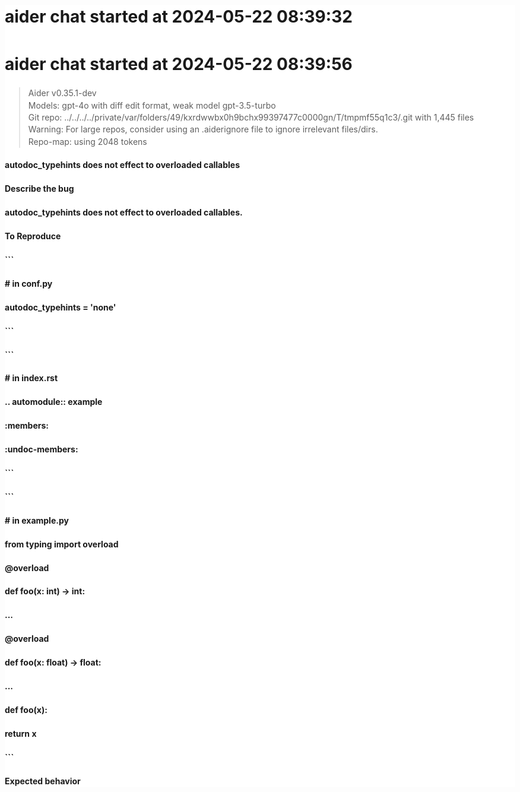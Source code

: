 
# aider chat started at 2024-05-22 08:39:32


# aider chat started at 2024-05-22 08:39:56

> Aider v0.35.1-dev  
> Models: gpt-4o with diff edit format, weak model gpt-3.5-turbo  
> Git repo: ../../../../private/var/folders/49/kxrdwwbx0h9bchx99397477c0000gn/T/tmpmf55q1c3/.git with 1,445 files  
> Warning: For large repos, consider using an .aiderignore file to ignore irrelevant files/dirs.  
> Repo-map: using 2048 tokens  

#### autodoc_typehints does not effect to overloaded callables  
#### **Describe the bug**  
#### autodoc_typehints does not effect to overloaded callables.  
####   
#### **To Reproduce**  
####   
#### ```  
#### # in conf.py  
#### autodoc_typehints = 'none'  
#### ```  
#### ```  
#### # in index.rst  
#### .. automodule:: example  
####    :members:  
####    :undoc-members:  
#### ```  
#### ```  
#### # in example.py  
#### from typing import overload  
####   
####   
#### @overload  
#### def foo(x: int) -> int:  
####     ...  
####   
####   
#### @overload  
#### def foo(x: float) -> float:  
####     ...  
####   
####   
#### def foo(x):  
####     return x  
#### ```  
####   
#### **Expected behavior**  